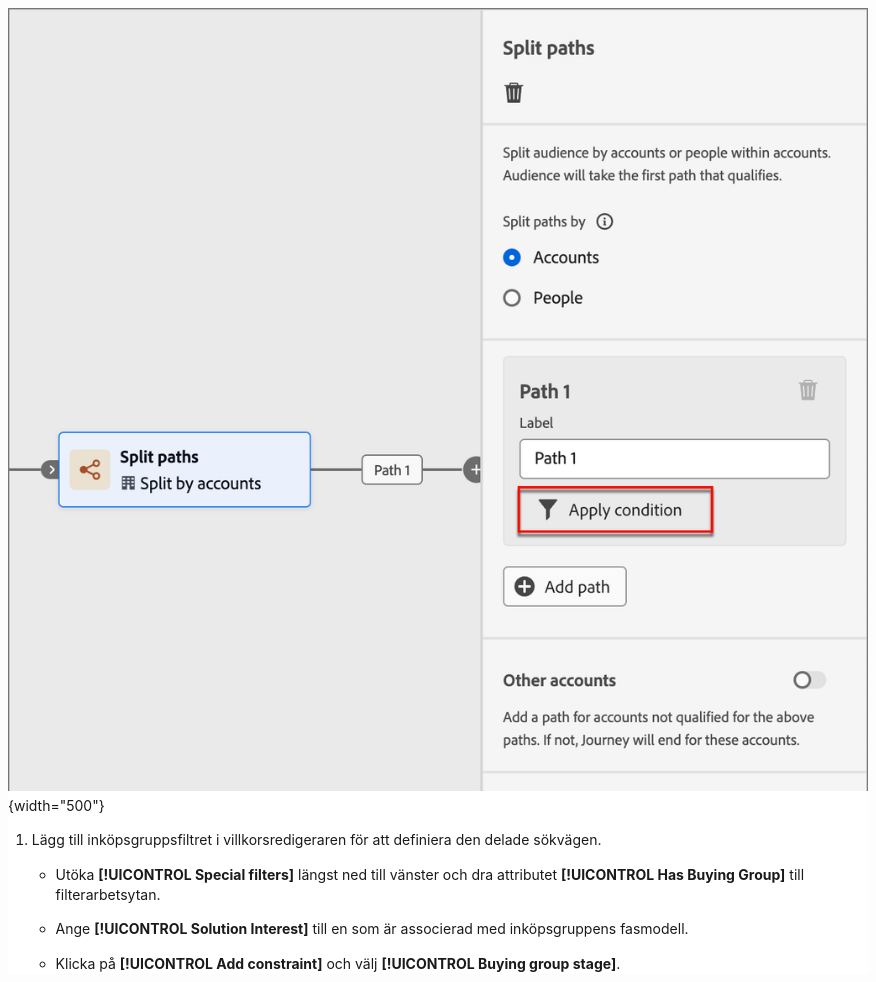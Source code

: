   ![Delad sökvägsnod - lägg till villkor](../journeys/assets/node-split-properties-apply-condition.png){width="500"}

1. Lägg till inköpsgruppsfiltret i villkorsredigeraren för att definiera den delade sökvägen.

   * Utöka **[!UICONTROL Special filters]** längst ned till vänster och dra attributet **[!UICONTROL Has Buying Group]** till filterarbetsytan.

   * Ange **[!UICONTROL Solution Interest]** till en som är associerad med inköpsgruppens fasmodell.

   * Klicka på **[!UICONTROL Add constraint]** och välj **[!UICONTROL Buying group stage]**.

